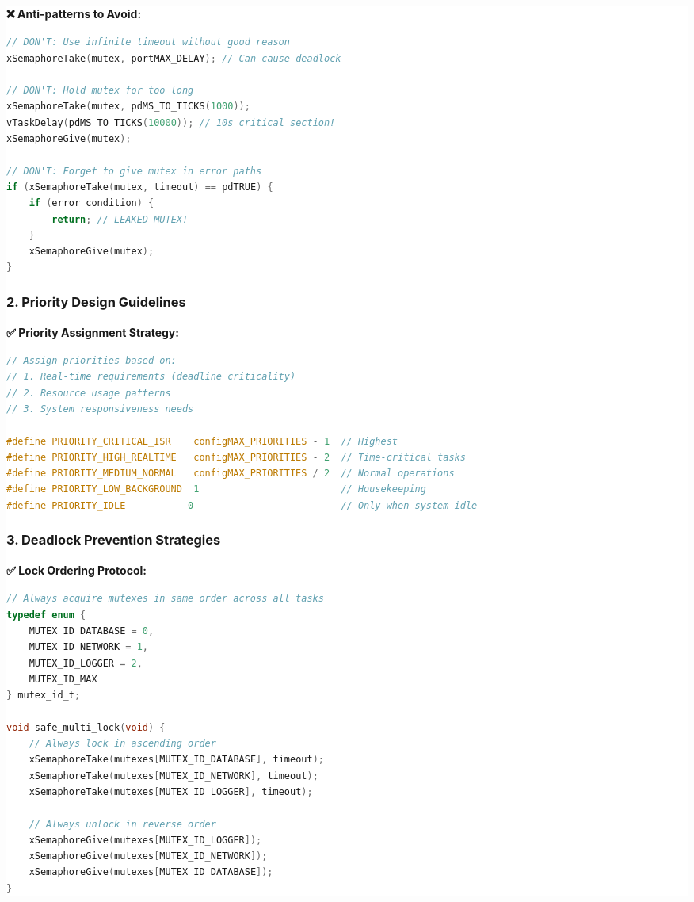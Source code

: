 **❌ Anti-patterns to Avoid:**
```c
// DON'T: Use infinite timeout without good reason
xSemaphoreTake(mutex, portMAX_DELAY); // Can cause deadlock

// DON'T: Hold mutex for too long
xSemaphoreTake(mutex, pdMS_TO_TICKS(1000));
vTaskDelay(pdMS_TO_TICKS(10000)); // 10s critical section!
xSemaphoreGive(mutex);

// DON'T: Forget to give mutex in error paths
if (xSemaphoreTake(mutex, timeout) == pdTRUE) {
    if (error_condition) {
        return; // LEAKED MUTEX!
    }
    xSemaphoreGive(mutex);
}
```

### 2. Priority Design Guidelines

**✅ Priority Assignment Strategy:**
```c
// Assign priorities based on:
// 1. Real-time requirements (deadline criticality)
// 2. Resource usage patterns
// 3. System responsiveness needs

#define PRIORITY_CRITICAL_ISR    configMAX_PRIORITIES - 1  // Highest
#define PRIORITY_HIGH_REALTIME   configMAX_PRIORITIES - 2  // Time-critical tasks
#define PRIORITY_MEDIUM_NORMAL   configMAX_PRIORITIES / 2  // Normal operations
#define PRIORITY_LOW_BACKGROUND  1                         // Housekeeping
#define PRIORITY_IDLE           0                          // Only when system idle
```

### 3. Deadlock Prevention Strategies

**✅ Lock Ordering Protocol:**
```c
// Always acquire mutexes in same order across all tasks
typedef enum {
    MUTEX_ID_DATABASE = 0,
    MUTEX_ID_NETWORK = 1,
    MUTEX_ID_LOGGER = 2,
    MUTEX_ID_MAX
} mutex_id_t;

void safe_multi_lock(void) {
    // Always lock in ascending order
    xSemaphoreTake(mutexes[MUTEX_ID_DATABASE], timeout);
    xSemaphoreTake(mutexes[MUTEX_ID_NETWORK], timeout);
    xSemaphoreTake(mutexes[MUTEX_ID_LOGGER], timeout);
    
    // Always unlock in reverse order  
    xSemaphoreGive(mutexes[MUTEX_ID_LOGGER]);
    xSemaphoreGive(mutexes[MUTEX_ID_NETWORK]);
    xSemaphoreGive(mutexes[MUTEX_ID_DATABASE]);
}
```
